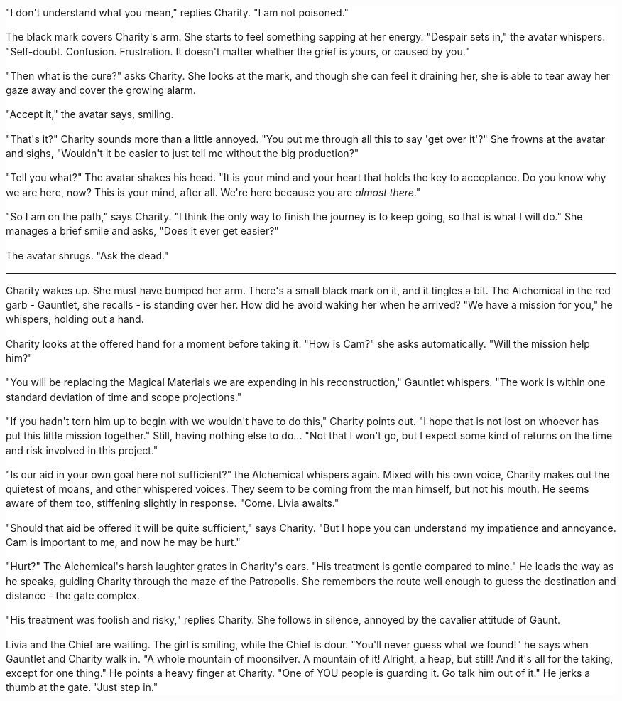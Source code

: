 "I don't understand what you mean," replies Charity. "I am not poisoned."

The black mark covers Charity's arm. She starts to feel something sapping at her energy. "Despair sets in," the avatar whispers. "Self-doubt. Confusion. Frustration. It doesn't matter whether the grief is yours, or caused by you."

"Then what is the cure?" asks Charity. She looks at the mark, and though she can feel it draining her, she is able to tear away her gaze away and cover the growing alarm.

"Accept it," the avatar says, smiling.

"That's it?" Charity sounds more than a little annoyed. "You put me through all this to say 'get over it'?" She frowns at the avatar and sighs, "Wouldn't it be easier to just tell me without the big production?"

"Tell you what?" The avatar shakes his head. "It is your mind and your heart that holds the key to acceptance. Do you know why we are here, now? This is your mind, after all. We're here because you are _almost there_."

"So I am on the path," says Charity. "I think the only way to finish the journey is to keep going, so that is what I will do." She manages a brief smile and asks, "Does it ever get easier?"

The avatar shrugs. "Ask the dead."

---

Charity wakes up. She must have bumped her arm. There's a small black mark on it, and it tingles a bit. The Alchemical in the red garb - Gauntlet, she recalls - is standing over her. How did he avoid waking her when he arrived? "We have a mission for you," he whispers, holding out a hand.

Charity looks at the offered hand for a moment before taking it. "How is Cam?" she asks automatically. "Will the mission help him?"

"You will be replacing the Magical Materials we are expending in his reconstruction," Gauntlet whispers. "The work is within one standard deviation of time and scope projections."

"If you hadn't torn him up to begin with we wouldn't have to do this," Charity points out. "I hope that is not lost on whoever has put this little mission together." Still, having nothing else to do... "Not that I won't go, but I expect some kind of returns on the time and risk involved in this project."

"Is our aid in your own goal here not sufficient?" the Alchemical whispers again. Mixed with his own voice, Charity makes out the quietest of moans, and other whispered voices. They seem to be coming from the man himself, but not his mouth. He seems aware of them too, stiffening slightly in response. "Come. Livia awaits."

"Should that aid be offered it will be quite sufficient," says Charity. "But I hope you can understand my impatience and annoyance. Cam is important to me, and now he may be hurt."

"Hurt?" The Alchemical's harsh laughter grates in Charity's ears. "His treatment is gentle compared to mine." He leads the way as he speaks, guiding Charity through the maze of the Patropolis. She remembers the route well enough to guess the destination and distance - the gate complex.

"His treatment was foolish and risky," replies Charity. She follows in silence, annoyed by the cavalier attitude of Gaunt.

Livia and the Chief are waiting. The girl is smiling, while the Chief is dour. "You'll never guess what we found!" he says when Gauntlet and Charity walk in. "A whole mountain of moonsilver. A mountain of it! Alright, a heap, but still! And it's all for the taking, except for one thing." He points a heavy finger at Charity. "One of YOU people is guarding it. Go talk him out of it." He jerks a thumb at the gate. "Just step in."
